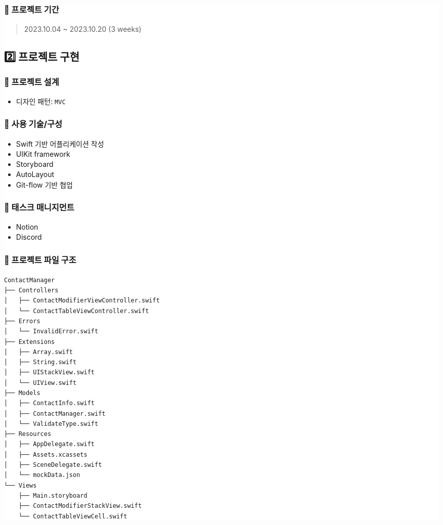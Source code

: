 ### 📍 프로젝트 기간

> 2023.10.04 ~ 2023.10.20 (3 weeks)

## 2️⃣ 프로젝트 구현

### 📍 프로젝트 설계

- 디자인 패턴: `MVC`

### 📍 사용 기술/구성

- Swift 기반 어플리케이션 작성
- UIKit framework
- Storyboard
- AutoLayout
- Git-flow 기반 협업

### 📍 태스크 매니지먼트

- Notion
- Discord

### 📍 프로젝트 파일 구조

```
ContactManager
├── Controllers
│   ├── ContactModifierViewController.swift
│   └── ContactTableViewController.swift
├── Errors
│   └── InvalidError.swift
├── Extensions
│   ├── Array.swift
│   ├── String.swift
│   ├── UIStackView.swift
│   └── UIView.swift
├── Models
│   ├── ContactInfo.swift
│   ├── ContactManager.swift
│   └── ValidateType.swift
├── Resources
│   ├── AppDelegate.swift
│   ├── Assets.xcassets
│   ├── SceneDelegate.swift
│   └── mockData.json
└── Views
    ├── Main.storyboard
    ├── ContactModifierStackView.swift
    └── ContactTableViewCell.swift
```

